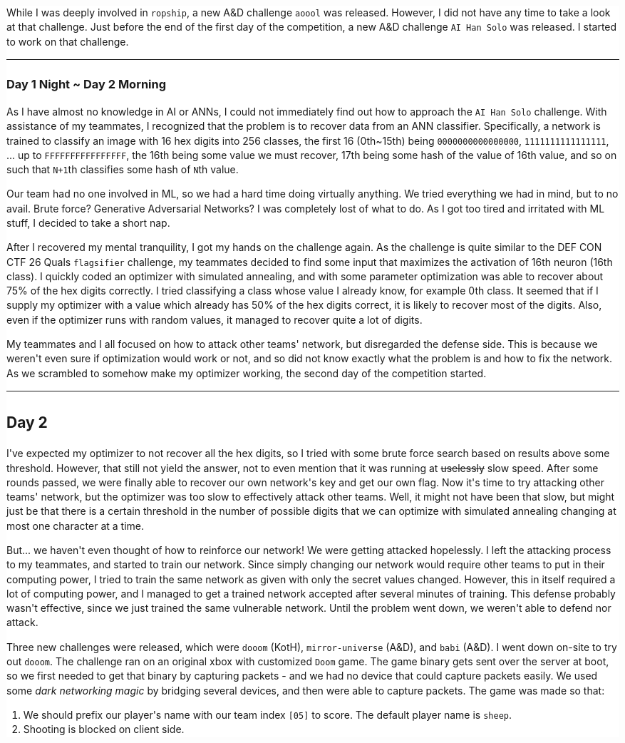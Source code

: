 While I was deeply involved in `ropship`, a new A&D challenge `aoool` was released. However, I did not have any time to take a look at that challenge. Just before the end of the first day of the competition, a new A&D challenge `AI Han Solo` was released. I started to work on that challenge.

---

### Day 1 Night ~ Day 2 Morning

As I have almost no knowledge in AI or ANNs, I could not immediately find out how to approach the `AI Han Solo` challenge. With assistance of my teammates, I recognized that the problem is to recover data from an ANN classifier. Specifically, a network is trained to classify an image with 16 hex digits into 256 classes, the first 16 (0th~15th) being `0000000000000000`, `1111111111111111`, ... up to `FFFFFFFFFFFFFFFF`, the 16th being some value we must recover, 17th being some hash of the value of 16th value, and so on such that `N+1`th classifies some hash of `N`th value.

Our team had no one involved in ML, so we had a hard time doing virtually anything. We tried everything we had in mind, but to no avail. Brute force? Generative Adversarial Networks? I was completely lost of what to do. As I got too tired and irritated with ML stuff, I decided to take a short nap.

After I recovered my mental tranquility, I got my hands on the challenge again. As the challenge is quite similar to the DEF CON CTF 26 Quals `flagsifier` challenge, my teammates decided to find some input that maximizes the activation of 16th neuron (16th class). I quickly coded an optimizer with simulated annealing, and with some parameter optimization was able to recover about 75% of the hex digits correctly. I tried classifying a class whose value I already know, for example 0th class. It seemed that if I supply my optimizer with a value which already has 50% of the hex digits correct, it is likely to recover most of the digits. Also, even if the optimizer runs with random values, it managed to recover quite a lot of digits.

My teammates and I all focused on how to attack other teams' network, but disregarded the defense side. This is because we weren't even sure if optimization would work or not, and so did not know exactly what the problem is and how to fix the network. As we scrambled to somehow make my optimizer working, the second day of the competition started.

---

## Day 2

I've expected my optimizer to not recover all the hex digits, so I tried with some brute force search based on results above some threshold. However, that still not yield the answer, not to even mention that it was running at ~~uselessly~~ slow speed. After some rounds passed, we were finally able to recover our own network's key and get our own flag. Now it's time to try attacking other teams' network, but the optimizer was too slow to effectively attack other teams. Well, it might not have been that slow, but might just be that there is a certain threshold in the number of possible digits that we can optimize with simulated annealing changing at most one character at a time.

But... we haven't even thought of how to reinforce our network! We were getting attacked hopelessly. I left the attacking process to my teammates, and started to train our network. Since simply changing our network would require other teams to put in their computing power, I tried to train the same network as given with only the secret values changed. However, this in itself required a lot of computing power, and I managed to get a trained network accepted after several minutes of training. This defense probably wasn't effective, since we just trained the same vulnerable network. Until the problem went down, we weren't able to defend nor attack.

Three new challenges were released, which were `dooom` (KotH), `mirror-universe` (A&D), and `babi` (A&D). I went down on-site to try out `dooom`. The challenge ran on an original xbox with customized `Doom` game. The game binary gets sent over the server at boot, so we first needed to get that binary by capturing packets - and we had no device that could capture packets easily. We used some *dark networking magic* by bridging several devices, and then were able to capture packets. The game was made so that:
1. We should prefix our player's name with our team index `[05]` to score. The default player name is `sheep`.
2. Shooting is blocked on client side.
